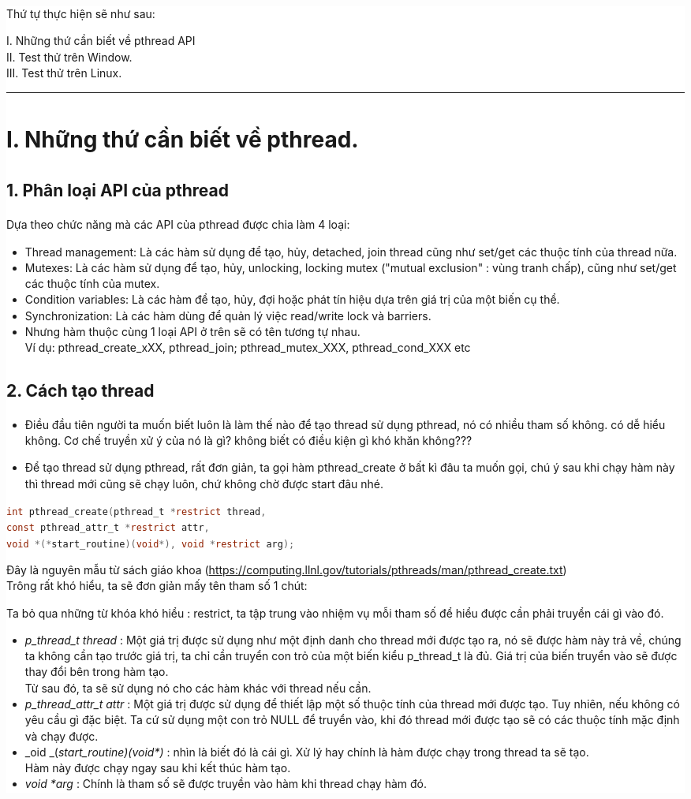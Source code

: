 Thứ tự thực hiện sẽ như sau:

I. Những thứ cần biết về pthread API  
II. Test thử trên Window.  
III. Test thử trên Linux.


---

# I. Những thứ cần biết về pthread.

## 1. Phân loại API của pthread
Dựa theo chức năng mà các API của pthread được chia làm 4 loại:
- Thread management: Là các hàm sử dụng để tạo, hủy, detached, join thread cũng như set/get các thuộc tính của thread nữa.  
- Mutexes: Là các hàm sử dụng để tạo, hủy, unlocking, locking mutex ("mutual exclusion" : vùng tranh chấp), cũng như set/get các thuộc tính của mutex.  
- Condition variables: Là các hàm để tạo, hủy, đợi hoặc phát tín hiệu dựa trên giá trị của một biến cụ thể.  
- Synchronization: Là các hàm dùng để quản lý việc read/write lock và barriers.  
- Nhưng hàm thuộc cùng 1 loại API ở trên sẽ có tên tương tự nhau.  
Ví dụ: pthread_create_xXX, pthread_join; pthread_mutex_XXX, pthread_cond_XXX etc

## 2. Cách tạo thread

- Điều đầu tiên người ta muốn biết luôn là làm thế nào để tạo thread sử dụng pthread, nó có nhiều tham số không. có dễ hiểu không. Cơ chế truyền xử ý của nó là gì? không biết có điều kiện gì khó khăn không???

- Để tạo thread sử dụng pthread, rất đơn giản, ta gọi hàm pthread_create ở bất kì đâu ta muốn gọi, chú ý sau khi chạy hàm này thì thread mới cũng sẽ chạy luôn, chứ không chờ được start đâu nhé.

```c
int pthread_create(pthread_t *restrict thread,  
const pthread_attr_t *restrict attr,  
void *(*start_routine)(void*), void *restrict arg);  
```

Đây là nguyên mẫu từ sách giáo khoa (https://computing.llnl.gov/tutorials/pthreads/man/pthread_create.txt)  
Trông rất khó hiểu, ta sẽ đơn giản mấy tên tham số 1 chút:

Ta bỏ qua những từ khóa khó hiểu : restrict, ta tập trung vào nhiệm vụ mỗi tham số để hiểu được cần phải truyển cái gì vào đó.

- _p_thread_t thread_ : Một giá trị được sử dụng như một định danh cho thread mới được tạo ra, nó sẽ được hàm này trả về, chúng ta không cần tạo trước giá trị, ta chỉ cần truyển con trỏ của một biến kiểu p_thread_t là đủ. Giá trị của biến truyển vào sẽ được thay đổi bên trong hàm tạo.  
Từ sau đó, ta sẽ sử dụng nó cho các hàm khác với thread nếu cần.  
- _p_thread_attr_t attr_ : Một giá trị được sử dụng để thiết lập một số thuộc tính của thread mới được tạo. Tuy nhiên, nếu không có yêu cầu gì đặc biệt. Ta cứ sử dụng một con trỏ NULL để truyển vào, khi đó thread mới được tạo sẽ có các thuộc tính mặc định và chạy được.  
- _oid _(_start_routine)(void*)_ : nhìn là biết đó là cái gì. Xử lý hay chính là hàm được chạy trong thread ta sẽ tạo.  
Hàm này được chạy ngay sau khi kết thúc hàm tạo.  
- _void *arg_ : Chính là tham số sẽ được truyền vào hàm khi thread chạy hàm đó.
